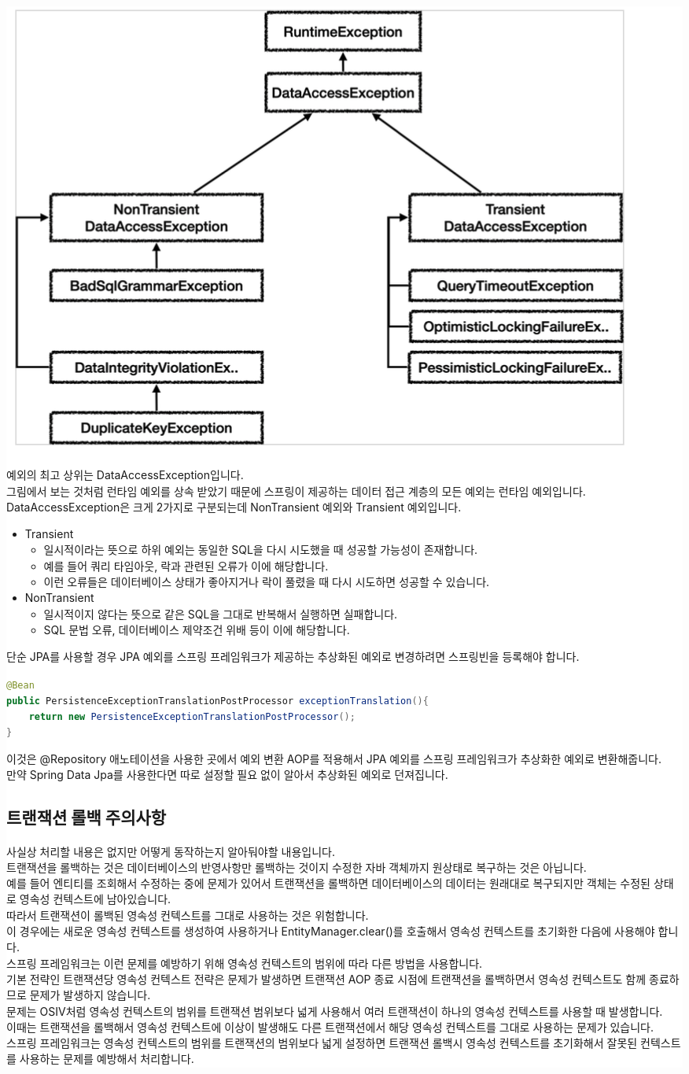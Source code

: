 ![그림14](https://github.com/backtony/blog-code/blob/master/spring/img/db/2/1-14.PNG?raw=true)  

예외의 최고 상위는 DataAccessException입니다.  
그림에서 보는 것처럼 런타임 예외를 상속 받았기 때문에 스프링이 제공하는 데이터 접근 계층의 모든 예외는 런타임 예외입니다.  
DataAccessException은 크게 2가지로 구분되는데 NonTransient 예외와 Transient 예외입니다.  
+ Transient
    - 일시적이라는 뜻으로 하위 예외는 동일한 SQL을 다시 시도했을 때 성공할 가능성이 존재합니다.
    - 예를 들어 쿼리 타임아웃, 락과 관련된 오류가 이에 해당합니다.
    - 이런 오류들은 데이터베이스 상태가 좋아지거나 락이 풀렸을 때 다시 시도하면 성공할 수 있습니다.
+ NonTransient
    - 일시적이지 않다는 뜻으로 같은 SQL을 그대로 반복해서 실행하면 실패합니다.
    - SQL 문법 오류, 데이터베이스 제약조건 위배 등이 이에 해당합니다.

단순 JPA를 사용할 경우 JPA 예외를 스프링 프레임워크가 제공하는 추상화된 예외로 변경하려면 스프링빈을 등록해야 합니다.
```java
@Bean
public PersistenceExceptionTranslationPostProcessor exceptionTranslation(){
    return new PersistenceExceptionTranslationPostProcessor();
}
```
이것은 @Repository 애노테이션을 사용한 곳에서 예외 변환 AOP를 적용해서 JPA 예외를 스프링 프레임워크가 추상화한 예외로 변환해줍니다.  
만약 Spring Data Jpa를 사용한다면 따로 설정할 필요 없이 알아서 추상화된 예외로 던져집니다.  

## 트랜잭션 롤백 주의사항
사실상 처리할 내용은 없지만 어떻게 동작하는지 알아둬야할 내용입니다.  
트랜잭션을 롤백하는 것은 데이터베이스의 반영사항만 롤백하는 것이지 수정한 자바 객체까지 원상태로 복구하는 것은 아닙니다.  
예를 들어 엔티티를 조회해서 수정하는 중에 문제가 있어서 트랜잭션을 롤백하면 데이터베이스의 데이터는 원래대로 복구되지만 객체는 수정된 상태로 영속성 컨텍스트에 남아있습니다.  
따라서 트랜잭션이 롤백된 영속성 컨텍스트를 그대로 사용하는 것은 위험합니다.  
이 경우에는 새로운 영속성 컨텍스트를 생성하여 사용하거나 EntityManager.clear()를 호출해서 영속성 컨텍스트를 초기화한 다음에 사용해야 합니다.  
스프링 프레임워크는 이런 문제를 예방하기 위해 영속성 컨텍스트의 범위에 따라 다른 방법을 사용합니다.  
기본 전략인 트랜잭션당 영속성 컨텍스트 전략은 문제가 발생하면 트랜잭션 AOP 종료 시점에 트랜잭션을 롤백하면서 영속성 컨텍스트도 함께 종료하므로 문제가 발생하지 않습니다.  
문제는 OSIV처럼 영속성 컨텍스트의 범위를 트랜잭션 범위보다 넓게 사용해서 여러 트랜잭션이 하나의 영속성 컨텍스트를 사용할 때 발생합니다.  
이때는 트랜잭션을 롤백해서 영속성 컨텍스트에 이상이 발생해도 다른 트랜잭션에서 해당 영속성 컨텍스트를 그대로 사용하는 문제가 있습니다.  
스프링 프레임워크는 영속성 컨텍스트의 범위를 트랜잭션의 범위보다 넓게 설정하면 트랜잭션 롤백시 영속성 컨텍스트를 초기화해서 잘못된 컨텍스트를 사용하는 문제를 예방해서 처리합니다.  

